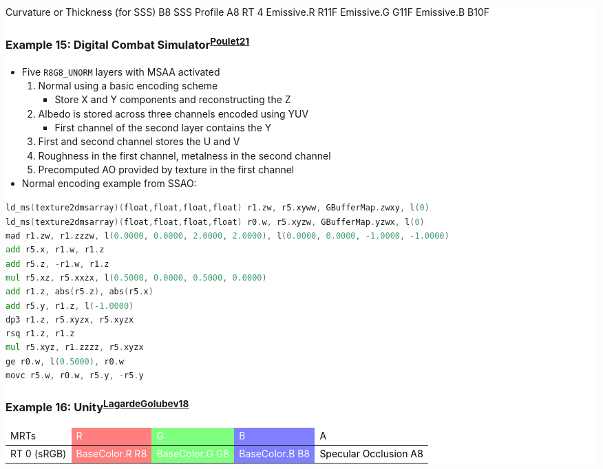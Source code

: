 <td style="background-color:rgba(0, 0, 255, 0.5); color:white">Curvature or Thickness (for SSS) B8</td>
<td style="background-color:rgba(255, 255, 255, 0.5); color:white">SSS Profile A8</td>
</tr>
<tr>
<td>RT 4</td>
<td style="background-color:rgba(255, 0, 0, 0.5); color:white">Emissive.R R11F</td>
<td style="background-color:rgba(0, 255, 0, 0.5); color:white">Emissive.G G11F</td>
<td style="background-color:rgba(0, 0, 255, 0.5); color:white">Emissive.B B10F</td>
<td style="background-color:rgba(255, 255, 255, 0.5); color:white"></td>
</tr>
</tbody>
</table>

### Example 15: Digital Combat Simulator<sup>[Poulet21](#Poulet21)</sup>

* Five `R8G8_UNORM` layers with MSAA activated
  1. Normal using a basic encoding scheme
     * Store X and Y components and reconstructing the Z
  2. Albedo is stored across three channels encoded using YUV
     * First channel of the second layer contains the Y
  3. First and second channel stores the U and V
  4. Roughness in the first channel, metalness in the second channel
  5. Precomputed AO provided by texture in the first channel
* Normal encoding example from SSAO:

```asm
ld_ms(texture2dmsarray)(float,float,float,float) r1.zw, r5.xyww, GBufferMap.zwxy, l(0)
ld_ms(texture2dmsarray)(float,float,float,float) r0.w, r5.xyzw, GBufferMap.yzwx, l(0)
mad r1.zw, r1.zzzw, l(0.0000, 0.0000, 2.0000, 2.0000), l(0.0000, 0.0000, -1.0000, -1.0000)
add r5.x, r1.w, r1.z
add r5.z, -r1.w, r1.z
mul r5.xz, r5.xxzx, l(0.5000, 0.0000, 0.5000, 0.0000)
add r1.z, abs(r5.z), abs(r5.x)
add r5.y, r1.z, l(-1.0000)
dp3 r1.z, r5.xyzx, r5.xyzx
rsq r1.z, r1.z
mul r5.xyz, r1.zzzz, r5.xyzx
ge r0.w, l(0.5000), r0.w
movc r5.w, r0.w, r5.y, -r5.y
```

### Example 16: Unity<sup>[LagardeGolubev18](#LagardeGolubev18)</sup>

<table>
<thead>
<tr>
<td>MRTs</td>
<td style="background-color:rgba(255, 0, 0, 0.5); color:white">R</td>
<td style="background-color:rgba(0, 255, 0, 0.5); color:white">G</td>
<td style="background-color:rgba(0, 0, 255, 0.5); color:white">B</td>
<td style="background-color:rgba(255, 255, 255, 0.5); color:black">A</td>
</tr>
</thead>
<tbody>
<tr>
<td>RT 0 (sRGB)</td>
<td style="background-color:rgba(255, 0, 0, 0.5); color:white">BaseColor.R R8</td>
<td style="background-color:rgba(0, 255, 0, 0.5); color:white">BaseColor.G G8</td>
<td style="background-color:rgba(0, 0, 255, 0.5); color:white">BaseColor.B B8</td>
<td style="background-color:rgba(255, 255, 255, 0.5); color:black">Specular Occlusion A8</td>
</tr>
<tr>